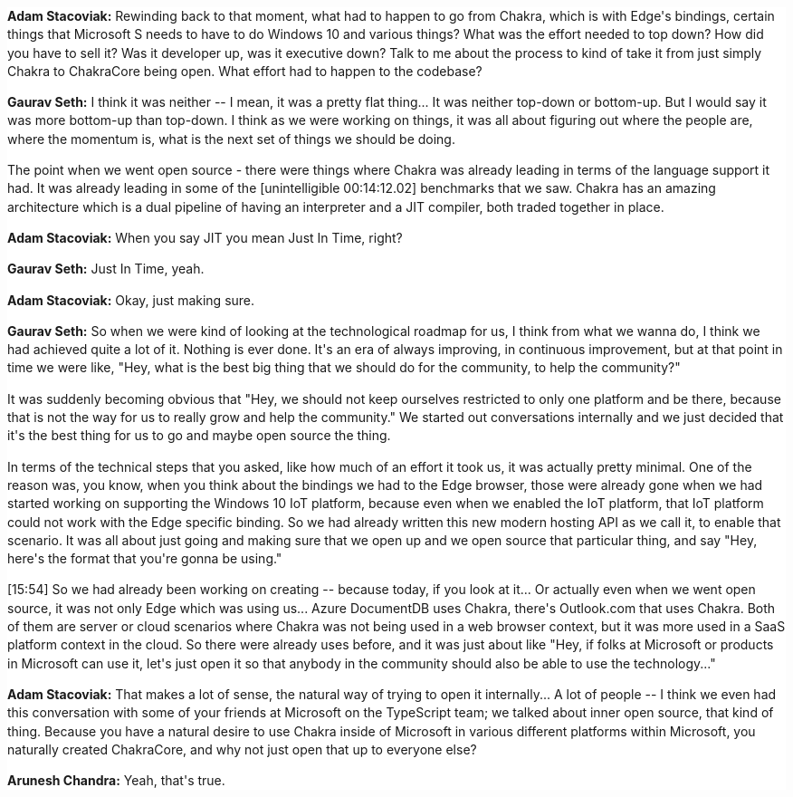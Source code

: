 **Adam Stacoviak:** Rewinding back to that moment, what had to happen to go from Chakra, which is with Edge's bindings, certain things that Microsoft S needs to have to do Windows 10 and various things? What was the effort needed to top down? How did you have to sell it? Was it developer up, was it executive down? Talk to me about the process to kind of take it from just simply Chakra to ChakraCore being open. What effort had to happen to the codebase?

**Gaurav Seth:** I think it was neither -- I mean, it was a pretty flat thing... It was neither top-down or bottom-up. But I would say it was more bottom-up than top-down. I think as we were working on things, it was all about figuring out where the people are, where the momentum is, what is the next set of things we should be doing.

The point when we went open source - there were things where Chakra was already leading in terms of the language support it had. It was already leading in some of the \[unintelligible 00:14:12.02\] benchmarks that we saw. Chakra has an amazing architecture which is a dual pipeline of having an interpreter and a JIT compiler, both traded together in place.

**Adam Stacoviak:** When you say JIT you mean Just In Time, right?

**Gaurav Seth:** Just In Time, yeah.

**Adam Stacoviak:** Okay, just making sure.

**Gaurav Seth:** So when we were kind of looking at the technological roadmap for us, I think from what we wanna do, I think we had achieved quite a lot of it. Nothing is ever done. It's an era of always improving, in continuous improvement, but at that point in time we were like, "Hey, what is the best big thing that we should do for the community, to help the community?"

It was suddenly becoming obvious that "Hey, we should not keep ourselves restricted to only one platform and be there, because that is not the way for us to really grow and help the community." We started out conversations internally and we just decided that it's the best thing for us to go and maybe open source the thing.

In terms of the technical steps that you asked, like how much of an effort it took us, it was actually pretty minimal. One of the reason was, you know, when you think about the bindings we had to the Edge browser, those were already gone when we had started working on supporting the Windows 10 IoT platform, because even when we enabled the IoT platform, that IoT platform could not work with the Edge specific binding. So we had already written this new modern hosting API as we call it, to enable that scenario. It was all about just going and making sure that we open up and we open source that particular thing, and say "Hey, here's the format that you're gonna be using."

\[15:54\] So we had already been working on creating -- because today, if you look at it... Or actually even when we went open source, it was not only Edge which was using us... Azure DocumentDB uses Chakra, there's Outlook.com that uses Chakra. Both of them are server or cloud scenarios where Chakra was not being used in a web browser context, but it was more used in a SaaS platform context in the cloud. So there were already uses before, and it was just about like "Hey, if folks at Microsoft or products in Microsoft can use it, let's just open it so that anybody in the community should also be able to use the technology..."

**Adam Stacoviak:** That makes a lot of sense, the natural way of trying to open it internally... A lot of people -- I think we even had this conversation with some of your friends at Microsoft on the TypeScript team; we talked about inner open source, that kind of thing. Because you have a natural desire to use Chakra inside of Microsoft in various different platforms within Microsoft, you naturally created ChakraCore, and why not just open that up to everyone else?

**Arunesh Chandra:** Yeah, that's true.
